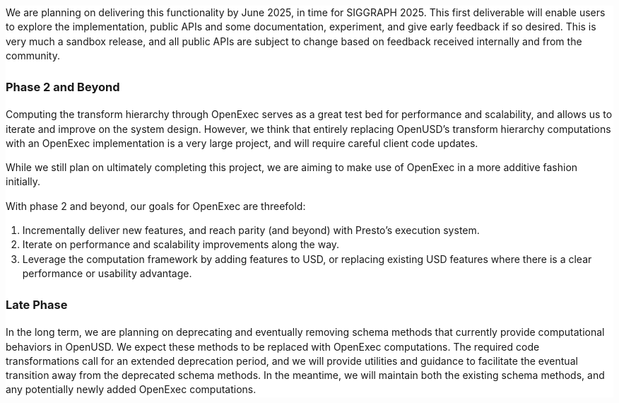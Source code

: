We are planning on delivering this functionality by June 2025, in time for SIGGRAPH 2025. This first deliverable will enable users to explore the implementation, public APIs and some documentation, experiment, and give early feedback if so desired. This is very much a sandbox release, and all public APIs are subject to change based on feedback received internally and from the community.


### Phase 2 and Beyond

Computing the transform hierarchy through OpenExec serves as a great test bed for performance and scalability,  and allows us to iterate and improve on the system design. However, we think that entirely replacing OpenUSD’s transform hierarchy computations with an OpenExec implementation is a very large project, and will require careful client code updates.

While we still plan on ultimately completing this project, we are aiming to make use of OpenExec in a more additive fashion initially.

With phase 2 and beyond, our goals for OpenExec are threefold:



1. Incrementally deliver new features, and reach parity (and beyond) with Presto’s execution system.
2. Iterate on performance and scalability improvements along the way.
3. Leverage the computation framework by adding features to USD, or replacing existing USD features where there is a clear performance or usability advantage.


### Late Phase

In the long term, we are planning on deprecating and eventually removing schema methods that currently provide computational behaviors in OpenUSD. We expect these methods to be replaced with OpenExec computations. The required code transformations call for an extended deprecation period, and we will provide utilities and guidance to facilitate the eventual transition away from the deprecated schema methods. In the meantime, we will maintain both the existing schema methods, and any potentially newly added OpenExec computations.

